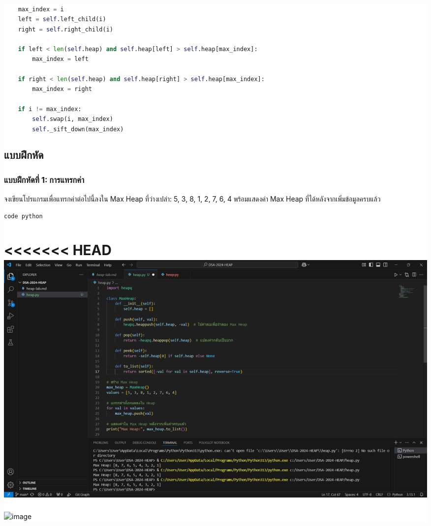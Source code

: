 ```python
    max_index = i
    left = self.left_child(i)
    right = self.right_child(i)
    
    if left < len(self.heap) and self.heap[left] > self.heap[max_index]:
        max_index = left
    
    if right < len(self.heap) and self.heap[right] > self.heap[max_index]:
        max_index = right
        
    if i != max_index:
        self.swap(i, max_index)
        self._sift_down(max_index)
```

## แบบฝึกหัด

### แบบฝึกหัดที่ 1: การแทรกค่า
จงเขียนโปรแกรมเพื่อแทรกค่าต่อไปนี้ลงใน Max Heap ที่ว่างเปล่า: 5, 3, 8, 1, 2, 7, 6, 4
พร้อมแสดงค่า Max Heap ที่ได้หลังจากเพิ่มข้อมูลครบแล้ว
```python
code python
```
<<<<<<< HEAD
![alt text](image.png)
=======
![image](https://github.com/user-attachments/assets/5069d061-ce0c-48fd-bd57-1294ece0af66)
